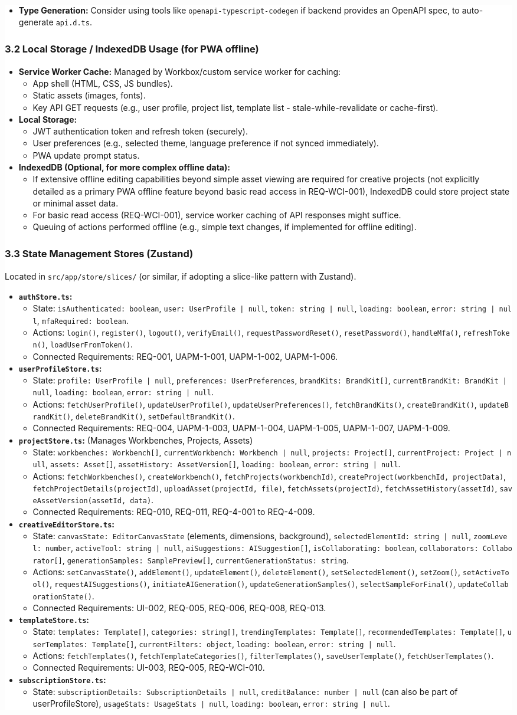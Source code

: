 *   **Type Generation:** Consider using tools like `openapi-typescript-codegen` if backend provides an OpenAPI spec, to auto-generate `api.d.ts`.

### 3.2 Local Storage / IndexedDB Usage (for PWA offline)
*   **Service Worker Cache:** Managed by Workbox/custom service worker for caching:
    *   App shell (HTML, CSS, JS bundles).
    *   Static assets (images, fonts).
    *   Key API GET requests (e.g., user profile, project list, template list - stale-while-revalidate or cache-first).
*   **Local Storage:**
    *   JWT authentication token and refresh token (securely).
    *   User preferences (e.g., selected theme, language preference if not synced immediately).
    *   PWA update prompt status.
*   **IndexedDB (Optional, for more complex offline data):**
    *   If extensive offline editing capabilities beyond simple asset viewing are required for creative projects (not explicitly detailed as a primary PWA offline feature beyond basic read access in REQ-WCI-001), IndexedDB could store project state or minimal asset data.
    *   For basic read access (REQ-WCI-001), service worker caching of API responses might suffice.
    *   Queuing of actions performed offline (e.g., simple text changes, if implemented for offline editing).

### 3.3 State Management Stores (Zustand)
Located in `src/app/store/slices/` (or similar, if adopting a slice-like pattern with Zustand).
*   **`authStore.ts`:**
    *   State: `isAuthenticated: boolean`, `user: UserProfile | null`, `token: string | null`, `loading: boolean`, `error: string | null`, `mfaRequired: boolean`.
    *   Actions: `login()`, `register()`, `logout()`, `verifyEmail()`, `requestPasswordReset()`, `resetPassword()`, `handleMfa()`, `refreshToken()`, `loadUserFromToken()`.
    *   Connected Requirements: REQ-001, UAPM-1-001, UAPM-1-002, UAPM-1-006.
*   **`userProfileStore.ts`:**
    *   State: `profile: UserProfile | null`, `preferences: UserPreferences`, `brandKits: BrandKit[]`, `currentBrandKit: BrandKit | null`, `loading: boolean`, `error: string | null`.
    *   Actions: `fetchUserProfile()`, `updateUserProfile()`, `updateUserPreferences()`, `fetchBrandKits()`, `createBrandKit()`, `updateBrandKit()`, `deleteBrandKit()`, `setDefaultBrandKit()`.
    *   Connected Requirements: REQ-004, UAPM-1-003, UAPM-1-004, UAPM-1-005, UAPM-1-007, UAPM-1-009.
*   **`projectStore.ts`:** (Manages Workbenches, Projects, Assets)
    *   State: `workbenches: Workbench[]`, `currentWorkbench: Workbench | null`, `projects: Project[]`, `currentProject: Project | null`, `assets: Asset[]`, `assetHistory: AssetVersion[]`, `loading: boolean`, `error: string | null`.
    *   Actions: `fetchWorkbenches()`, `createWorkbench()`, `fetchProjects(workbenchId)`, `createProject(workbenchId, projectData)`, `fetchProjectDetails(projectId)`, `uploadAsset(projectId, file)`, `fetchAssets(projectId)`, `fetchAssetHistory(assetId)`, `saveAssetVersion(assetId, data)`.
    *   Connected Requirements: REQ-010, REQ-011, REQ-4-001 to REQ-4-009.
*   **`creativeEditorStore.ts`:**
    *   State: `canvasState: EditorCanvasState` (elements, dimensions, background), `selectedElementId: string | null`, `zoomLevel: number`, `activeTool: string | null`, `aiSuggestions: AISuggestion[]`, `isCollaborating: boolean`, `collaborators: Collaborator[]`, `generationSamples: SamplePreview[]`, `currentGenerationStatus: string`.
    *   Actions: `setCanvasState()`, `addElement()`, `updateElement()`, `deleteElement()`, `setSelectedElement()`, `setZoom()`, `setActiveTool()`, `requestAISuggestions()`, `initiateAIGeneration()`, `updateGenerationSamples()`, `selectSampleForFinal()`, `updateCollaborationState()`.
    *   Connected Requirements: UI-002, REQ-005, REQ-006, REQ-008, REQ-013.
*   **`templateStore.ts`:**
    *   State: `templates: Template[]`, `categories: string[]`, `trendingTemplates: Template[]`, `recommendedTemplates: Template[]`, `userTemplates: Template[]`, `currentFilters: object`, `loading: boolean`, `error: string | null`.
    *   Actions: `fetchTemplates()`, `fetchTemplateCategories()`, `filterTemplates()`, `saveUserTemplate()`, `fetchUserTemplates()`.
    *   Connected Requirements: UI-003, REQ-005, REQ-WCI-010.
*   **`subscriptionStore.ts`:**
    *   State: `subscriptionDetails: SubscriptionDetails | null`, `creditBalance: number | null` (can also be part of userProfileStore), `usageStats: UsageStats | null`, `loading: boolean`, `error: string | null`.